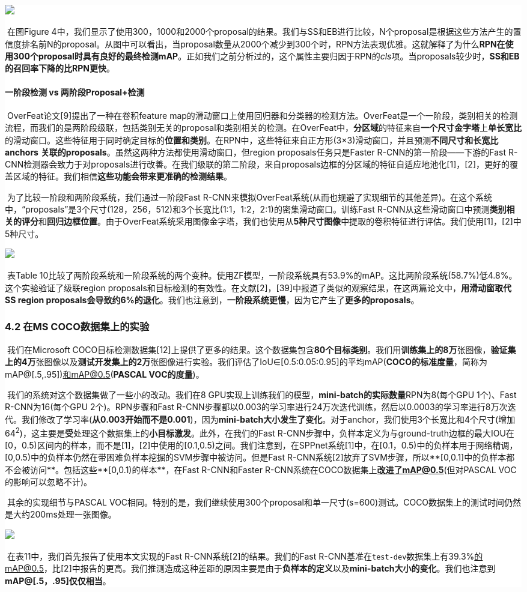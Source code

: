 ![](pic/Faster_R-CNN-fig4.jpg)

​        在图Figure 4中，我们显示了使用300，1000和2000个proposal的结果。我们与SS和EB进行比较，N个proposal是根据这些方法产生的置信度排名前N的proposal。从图中可以看出，当proposal数量从2000个减少到300个时，RPN方法表现优雅。这就解释了为什么**RPN在使用300个proposal时具有良好的最终检测mAP**。正如我们之前分析过的，这个属性主要归因于RPN的*cls*项。当proposals较少时，**SS和EB的召回率下降的比RPN更快**。



#### 一阶段检测 vs 两阶段Proposal+检测

​        OverFeat论文[9]提出了一种在卷积feature map的滑动窗口上使用回归器和分类器的检测方法。OverFeat是一个一阶段，类别相关的检测流程，而我们的是两阶段级联，包括类别无关的proposal和类别相关的检测。在OverFeat中，**分区域**的特征来自**一个尺寸金字塔**上**单长宽比**的滑动窗口。这些特征用于同时确定目标的**位置和类别**。在RPN中，这些特征来自正方形(3×3)滑动窗口，并且预测**不同尺寸和长宽比anchors** **关联的proposals**。虽然这两种方法都使用滑动窗口，但region proposals任务只是Faster R-CNN的第一阶段——下游的Fast R-CNN检测器会致力于对proposals进行改善。在我们级联的第二阶段，来自proposals边框的分区域的特征自适应地池化[1]，[2]，更好的覆盖区域的特征。我们相信**这些功能会带来更准确的检测结果**。



​        为了比较一阶段和两阶段系统，我们通过一阶段Fast R-CNN来模拟OverFeat系统(从而也规避了实现细节的其他差异)。在这个系统中，“proposals”是3个尺寸(128，256，512)和3个长宽比(1:1，1:2，2:1)的密集滑动窗口。训练Fast R-CNN从这些滑动窗口中预测**类别相关的评分**和**回归边框位置**。由于OverFeat系统采用图像金字塔，我们也使用从**5种尺寸图像**中提取的卷积特征进行评估。我们使用[1]，[2]中5种尺寸。



![](pic/Faster_R-CNN-tab10.jpg)

​       表Table 10比较了两阶段系统和一阶段系统的两个变种。使用ZF模型，一阶段系统具有53.9%的mAP。这比两阶段系统(58.7%)低4.8%。这个实验验证了级联region proposals和目标检测的有效性。在文献[2]，[39]中报道了类似的观察结果，在这两篇论文中，**用滑动窗取代SS region proposals会导致约6%的退化**。我们也注意到，**一阶段系统更慢**，因为它产生了**更多的proposals**。





### 4.2 在MS COCO数据集上的实验

​        我们在Microsoft COCO目标检测数据集[12]上提供了更多的结果。这个数据集包含**80个目标类别**。我们用**训练集上的8万**张图像，**验证集上的4万**张图像以及**测试开发集上的2万**张图像进行实验。我们评估了IoU∈[0.5:0.05:0.95]的平均mAP(**COCO的标准度量**，简称为mAP@[.5,.95])和mAP@0.5(**PASCAL VOC的度量**)。



​       我们的系统对这个数据集做了一些小的改动。我们在8 GPU实现上训练我们的模型，**mini-batch的实际数量**RPN为8(每个GPU 1个)、Fast R-CNN为16(每个GPU 2个)。RPN步骤和Fast R-CNN步骤都以0.003的学习率进行24万次迭代训练，然后以0.0003的学习率进行8万次迭代。我们修改了学习率(**从0.003开始而不是0.001**)，因为**mini-batch大小发生了变化**。对于anchor，我们使用3个长宽比和4个尺寸(增加$64^2$)，这主要是**受**处理这个数据集上的**小目标激发**。此外，在我们的Fast R-CNN步骤中，负样本定义为与ground-truth边框的最大IOU在[0，0.5)区间内的样本，而不是[1]，[2]中使用的[0.1,0.5)之间。我们注意到，在SPPnet系统[1]中，在[0.1，0.5)中的负样本用于网络精调，[0,0.5)中的负样本仍然在带困难负样本挖掘的SVM步骤中被访问。但是Fast R-CNN系统[2]放弃了SVM步骤，所以**[0,0.1]中的负样本都不会被访问**。包括这些**[0,0.1)的样本**，在Fast R-CNN和Faster R-CNN系统在COCO数据集上**改进了mAP@0.5**(但对PASCAL VOC的影响可以忽略不计)。



​        其余的实现细节与PASCAL VOC相同。特别的是，我们继续使用300个proposal和单一尺寸(s=600)测试。COCO数据集上的测试时间仍然是大约200ms处理一张图像。



![](pic/Faster_R-CNN-tab11.jpg)

​        在表11中，我们首先报告了使用本文实现的Fast R-CNN系统[2]的结果。我们的Fast R-CNN基准在`test-dev`数据集上有39.3%的mAP@0.5，比[2]中报告的更高。我们推测造成这种差距的原因主要是由于**负样本的定义**以及**mini-batch大小的变化**。我们也注意到**mAP@[.5，.95]仅仅相当**。


